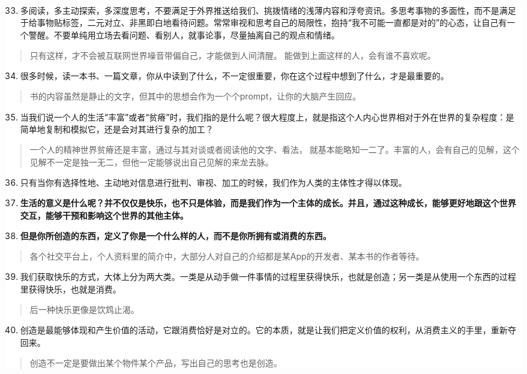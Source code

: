 33.  多阅读，多主动探索，多深度思考，不要满足于外界推送给我们、挑拨情绪的浅薄内容和浮夸资讯。多思考事物的多面性，而不是满足于给事物贴标签，二元对立、非黑即白地看待问题。常常审视和思考自己的局限性，抱持“我不可能一直都是对的”的心态，让自己有一个警醒。不要单纯用立场去看问题、看别人，就事论事，尽量抽离自己的观点和情绪。
> 只有这样，才不会被互联网世界噪音带偏自己，才能做到人间清醒。
> 能做到上面这样的人，会有谁不喜欢呢。

34.  很多时候，读一本书、一篇文章，你从中读到了什么，不一定很重要，你在这个过程中想到了什么，才是最重要的。
> 书的内容虽然是静止的文字，但其中的思想会作为一个个prompt，让你的大脑产生回应。

35.  当我们说一个人的生活“丰富”或者“贫瘠”时，我们指的是什么呢？很大程度上，就是指这个人内心世界相对于外在世界的复杂程度：是简单地复制和模拟它，还是会对其进行复杂的加工？
> 一个人的精神世界贫瘠还是丰富，通过与其对谈或者阅读他的文字、看法， 就基本能略知一二了。丰富的人，会有自己的见解，这个见解不一定是独一无二，但他一定能够说出自己见解的来龙去脉。

36.  只有当你有选择性地、主动地对信息进行批判、审视、加工的时候，我们作为人类的主体性才得以体现。

37.  **生活的意义是什么呢？并不仅仅是快乐，也不只是体验，而是我们作为一个主体的成长。并且，通过这种成长，能够更好地跟这个世界交互，能够干预和影响这个世界的其他主体。**

38.  **但是你所创造的东西，定义了你是一个什么样的人，而不是你所拥有或消费的东西。**
> 各个社交平台上，个人资料里的简介中，大部分人对自己的介绍都是某App的开发者、某本书的作者等待。

39.  我们获取快乐的方式，大体上分为两大类。一类是从动手做一件事情的过程里获得快乐，也就是创造；另一类是从使用一个东西的过程里获得快乐，也就是消费。
> 后一种快乐更像是饮鸩止渴。

40.  创造是最能够体现和产生价值的活动，它跟消费恰好是对立的。它的本质，就是让我们把定义价值的权利，从消费主义的手里，重新夺回来。
> 创造不一定是要做出某个物件某个产品，写出自己的思考也是创造。

